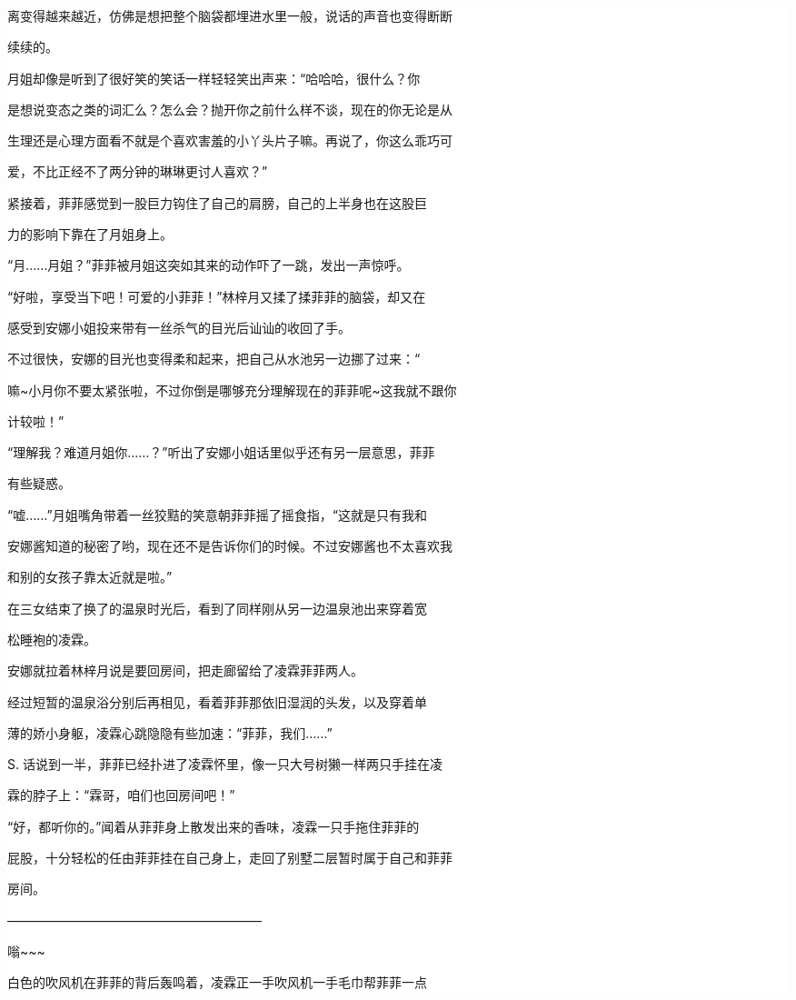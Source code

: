 离变得越来越近，仿佛是想把整个脑袋都埋进水里一般，说话的声音也变得断断

续续的。

月姐却像是听到了很好笑的笑话一样轻轻笑出声来：“哈哈哈，很什么？你

是想说变态之类的词汇么？怎么会？抛开你之前什么样不谈，现在的你无论是从

生理还是心理方面看不就是个喜欢害羞的小丫头片子嘛。再说了，你这么乖巧可

爱，不比正经不了两分钟的琳琳更讨人喜欢？”

紧接着，菲菲感觉到一股巨力钩住了自己的肩膀，自己的上半身也在这股巨

力的影响下靠在了月姐身上。

“月……月姐？”菲菲被月姐这突如其来的动作吓了一跳，发出一声惊呼。

“好啦，享受当下吧！可爱的小菲菲！”林梓月又揉了揉菲菲的脑袋，却又在

感受到安娜小姐投来带有一丝杀气的目光后讪讪的收回了手。

不过很快，安娜的目光也变得柔和起来，把自己从水池另一边挪了过来：“

嘛~小月你不要太紧张啦，不过你倒是哪够充分理解现在的菲菲呢~这我就不跟你

计较啦！”

“理解我？难道月姐你……？”听出了安娜小姐话里似乎还有另一层意思，菲菲

有些疑惑。

“嘘……”月姐嘴角带着一丝狡黠的笑意朝菲菲摇了摇食指，“这就是只有我和

安娜酱知道的秘密了哟，现在还不是告诉你们的时候。不过安娜酱也不太喜欢我

和别的女孩子靠太近就是啦。”

在三女结束了换了的温泉时光后，看到了同样刚从另一边温泉池出来穿着宽

松睡袍的凌霖。

安娜就拉着林梓月说是要回房间，把走廊留给了凌霖菲菲两人。

经过短暂的温泉浴分别后再相见，看着菲菲那依旧湿润的头发，以及穿着单

薄的娇小身躯，凌霖心跳隐隐有些加速：“菲菲，我们……”

S.
话说到一半，菲菲已经扑进了凌霖怀里，像一只大号树獭一样两只手挂在凌

霖的脖子上：“霖哥，咱们也回房间吧！”

“好，都听你的。”闻着从菲菲身上散发出来的香味，凌霖一只手拖住菲菲的

屁股，十分轻松的任由菲菲挂在自己身上，走回了别墅二层暂时属于自己和菲菲

房间。

————————————————————

嗡~~~

白色的吹风机在菲菲的背后轰鸣着，凌霖正一手吹风机一手毛巾帮菲菲一点
